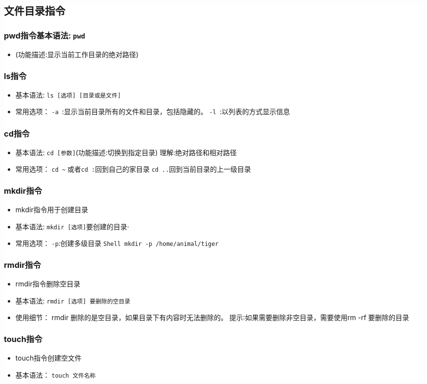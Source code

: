## 文件目录指令

### pwd指令基本语法: `pwd`

- (功能描述:显示当前工作目录的绝对路径)

### ls指令

- 基本语法:
    `ls [选项] [目录或是文件]`

- 常用选项：
    `-a `:显示当前目录所有的文件和目录，包括隐藏的。
    `-l `:以列表的方式显示信息

### cd指令

- 基本语法:
    `cd [参数]`(功能描述:切换到指定目录)
    理解:绝对路径和相对路径

- 常用选项：
    `cd ~` 或者`cd :`回到自己的家目录
    `cd ..`回到当前目录的上一级目录

### mkdir指令

- mkdir指令用于创建目录

- 基本语法:
    `mkdir [选项]`要创建的目录·

- 常用选项：
    `-p`:创建多级目录
        ```Shell
        mkdir -p /home/animal/tiger
        ```

### rmdir指令

- rmdir指令删除空目录

- 基本语法: 
    `rmdir [选项] 要删除的空目录`

- 使用细节：
    rmdir 删除的是空目录，如果目录下有内容时无法删除的。
    提示∶如果需要删除非空目录，需要使用rm -rf 要删除的目录

### touch指令

- touch指令创建空文件

- 基本语法：
    `touch 文件名称`

